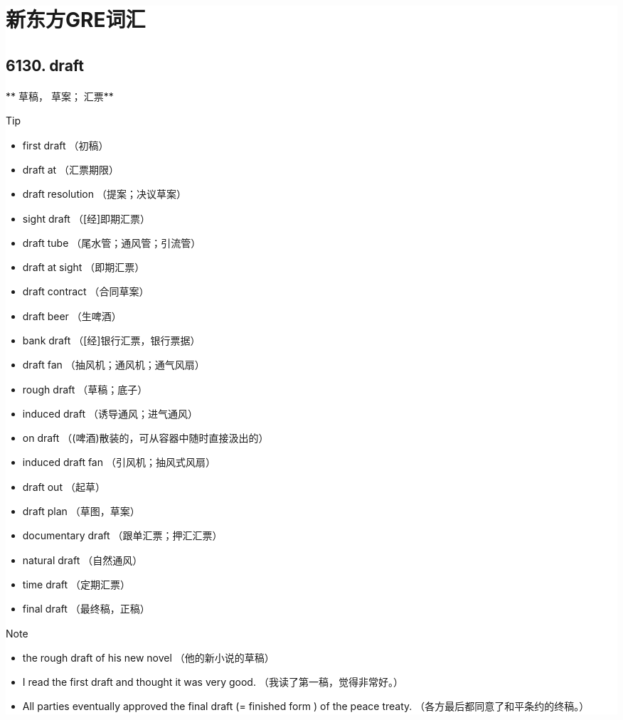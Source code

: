 # 新东方GRE词汇

## 6130. draft

** 草稿， 草案； 汇票**

> [!TIP]
>
> - first draft （初稿）
>
> - draft at （汇票期限）
>
> - draft resolution （提案；决议草案）
>
> - sight draft （[经]即期汇票）
>
> - draft tube （尾水管；通风管；引流管）
>
> - draft at sight （即期汇票）
>
> - draft contract （合同草案）
>
> - draft beer （生啤酒）
>
> - bank draft （[经]银行汇票，银行票据）
>
> - draft fan （抽风机；通风机；通气风扇）
>
> - rough draft （草稿；底子）
>
> - induced draft （诱导通风；进气通风）
>
> - on draft （(啤酒)散装的，可从容器中随时直接汲出的）
>
> - induced draft fan （引风机；抽风式风扇）
>
> - draft out （起草）
>
> - draft plan （草图，草案）
>
> - documentary draft （跟单汇票；押汇汇票）
>
> - natural draft （自然通风）
>
> - time draft （定期汇票）
>
> - final draft （最终稿，正稿）
>

> [!NOTE]
>
> - the rough draft of his new novel （他的新小说的草稿）
>
> - I read the first draft and thought it was very good. （我读了第一稿，觉得非常好。）
>
> - All parties eventually approved the final draft (= finished form ) of the peace treaty. （各方最后都同意了和平条约的终稿。）
>
